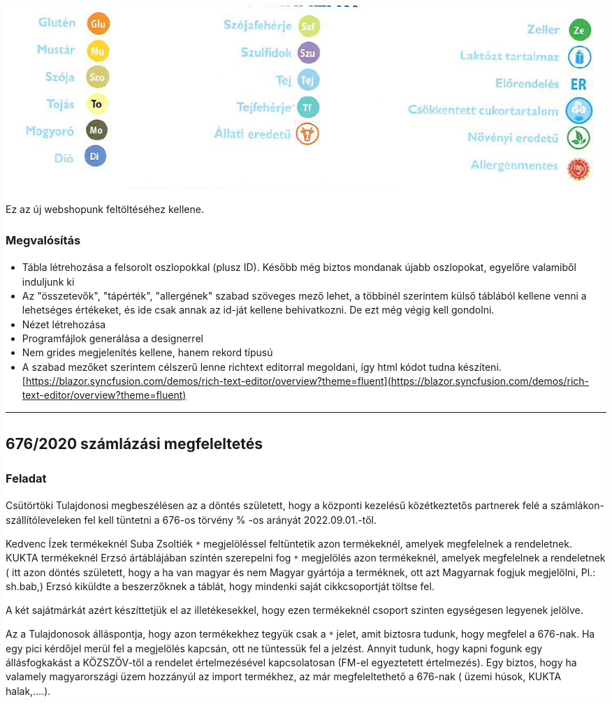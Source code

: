 ![fejl14](../media/0aa2b907fd56b7cbabfd0fa70985b0e8/fejl14.jpg)

Ez az új webshopunk feltöltéséhez kellene. 

### Megvalósítás

- Tábla létrehozása a felsorolt oszlopokkal (plusz ID). Később még biztos mondanak újabb oszlopokat, egyelőre valamiből induljunk ki
- Az "összetevők", "tápérték", "allergének" szabad szöveges mező lehet, a többinél szerintem külső táblából kellene venni a lehetséges értékeket, és ide csak annak az id-ját kellene behivatkozni. De ezt még végig kell gondolni.
- Nézet létrehozása
- Programfájlok generálása a designerrel
- Nem grides megjelenítés kellene, hanem rekord típusú
- A szabad mezőket szerintem célszerű lenne richtext editorral megoldani, így html kódot tudna készíteni. [https://blazor.syncfusion.com/demos/rich-text-editor/overview?theme=fluent](https://blazor.syncfusion.com/demos/rich-text-editor/overview?theme=fluent)

---------------------------------------------------------
## 676/2020 számlázási megfeleltetés

### Feladat

Csütörtöki Tulajdonosi megbeszélésen az a döntés született, hogy a központi kezelésű közétkeztetős partnerek felé a számlákon-szállítóleveleken fel kell tüntetni a 676-os törvény % -os arányát 2022.09.01.-től.

Kedvenc Ízek termékeknél Suba Zsoltiék `*` megjelöléssel feltüntetik azon termékeknél, amelyek megfelelnek a rendeletnek.
KUKTA termékeknél Erzsó ártáblájában szintén szerepelni fog `*` megjelölés azon termékeknél, amelyek megfelelnek a rendeletnek ( itt azon döntés született, hogy a ha van magyar és nem Magyar gyártója a terméknek, ott azt Magyarnak fogjuk megjelölni, Pl.: sh.bab,) Erzsó kiküldte a beszerzőknek a táblát, hogy mindenki saját cikkcsoportját töltse fel.

A két sajátmárkát azért készíttetjük el az illetékesekkel, hogy ezen termékeknél csoport szinten egységesen legyenek jelölve.

Az a Tulajdonosok álláspontja, hogy azon termékekhez tegyük csak a `*` jelet, amit biztosra tudunk, hogy megfelel a 676-nak. Ha egy pici kérdőjel merül fel a megjelölés kapcsán, ott ne tüntessük fel a jelzést.
Annyit tudunk, hogy kapni fogunk egy állásfogkakást a KÖZSZÖV-től a rendelet értelmezésével kapcsolatosan (FM-el egyeztetett értelmezés). Egy biztos, hogy ha valamely magyarországi üzem hozzányúl az import termékhez, az már megfeleltethető a 676-nak ( üzemi húsok, KUKTA halak,….).
